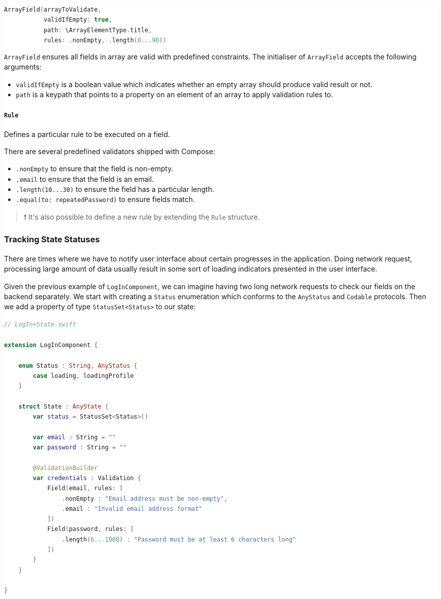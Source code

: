 ```swift
ArrayField(arrayToValidate,
           validIfEmpty: true,
           path: \ArrayElementType.title,
           rules: .nonEmpty, .length(0...90))
```

`ArrayField` ensures all fields in array are valid with predefined constraints. The initialiser of `ArrayField` accepts the following arguments:

- `validIfEmpty` is a boolean value which indicates whether an empty array should produce valid result or not.
- `path` is a keypath that points to a property on an element of an array to apply validation rules to.

#### <a name='Rule'></a>`Rule`

Defines a particular rule to be executed on a field.

There are several predefined validators shipped with Compose:

- `.nonEmpty` to ensure that the field is non-empty.
- `.email` to ensure that the field is an email.
- `.length(10...30)` to ensure the field has a particular length.
- `.equal(to: repeatedPassword)` to ensure fields match.

> ❗️ It's also possible to define a new rule by extending the `Rule` structure.

### <a name='TrackingStateStatuses'></a>Tracking State Statuses

There are times where we have to notify user interface about certain progresses in the application. Doing network request, processing large amount of data usually result in some sort of loading indicators presented in the user interface. 

Given the previous example of `LogInComponent`, we can imagine having two long network requests to check our fields on the backend separately. We start with creating a `Status` enumeration which conforms to the `AnyStatus` and `Codable` protocols. Then we add a property of type `StatusSet<Status>` to our state: 

```swift
// LogIn+State.swift

extension LogInComponent {

    enum Status : String, AnyStatus {
        case loading, loadingProfile
    }

    struct State : AnyState {
        var status = StatusSet<Status>()

        var email : String = ""
        var password : String = ""

        @ValidationBuilder
        var credentials : Validation {
            Field(email, rules: [
                .nonEmpty : "Email address must be non-empty",
                .email : "Invalid email address format"
            ])
            Field(password, rules: [
                .length(6...1000) : "Password must be at least 6 characters long"
            ])
        }
    }

}
```